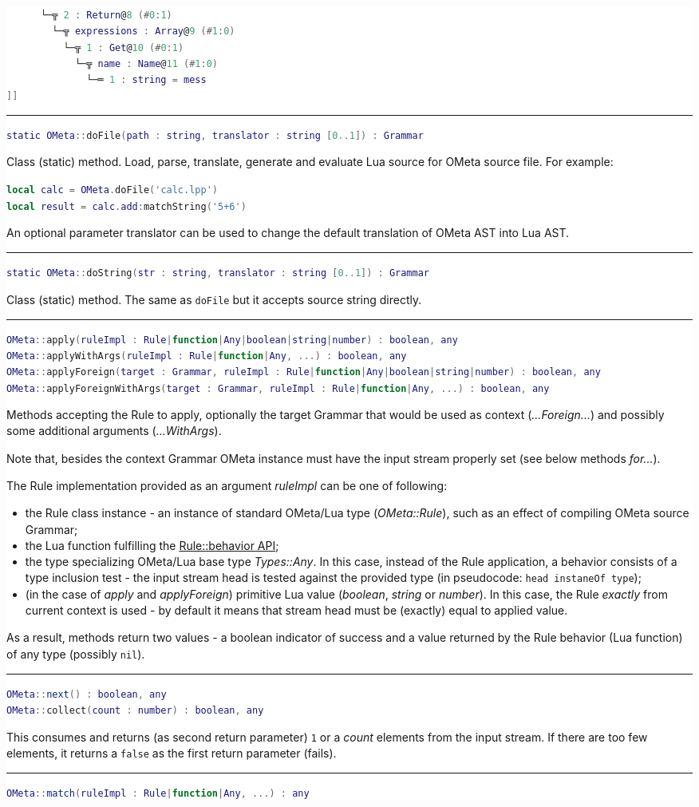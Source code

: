 ```lua
      └─╦ 2 : Return@8 (#0:1)
        └─╦ expressions : Array@9 (#1:0)
          └─╦ 1 : Get@10 (#0:1)
            └─╦ name : Name@11 (#1:0)
              └─═ 1 : string = mess
]]
```
___
```lua
static OMeta::doFile(path : string, translator : string [0..1]) : Grammar
``` 
Class (static) method.
Load, parse, translate, generate and evaluate Lua source for OMeta source file.
For example:
```lua
local calc = OMeta.doFile('calc.lpp')
local result = calc.add:matchString('5+6')
```
An optional parameter translator can be used to change the default translation of OMeta AST into Lua AST.
___
```lua
static OMeta::doString(str : string, translator : string [0..1]) : Grammar
```
Class (static) method.
The same as `doFile` but it accepts source string directly.
___
```lua
OMeta::apply(ruleImpl : Rule|function|Any|boolean|string|number) : boolean, any
OMeta::applyWithArgs(ruleImpl : Rule|function|Any, ...) : boolean, any
OMeta::applyForeign(target : Grammar, ruleImpl : Rule|function|Any|boolean|string|number) : boolean, any
OMeta::applyForeignWithArgs(target : Grammar, ruleImpl : Rule|function|Any, ...) : boolean, any
```
Methods accepting the Rule to apply, optionally the target Grammar that would be used as context (*...Foreign...*) and possibly some additional arguments (*...WithArgs*).

Note that, besides the context Grammar OMeta instance must have the input stream properly set (see below methods *for...*).

The Rule implementation provided as an argument *ruleImpl* can be one of following:
- the Rule class instance - an instance of standard OMeta/Lua type (*OMeta::Rule*), such as an effect of compiling OMeta source Grammar;
- the Lua function fulfilling the [Rule::behavior API](#rule-api);
- the type specializing OMeta/Lua base type *Types::Any*. In this case, instead of the Rule application, a behavior consists of a type inclusion test - the input stream head is tested against the provided type (in pseudocode: `head instaneOf type`);
- (in the case of *apply* and *applyForeign*) primitive Lua value (*boolean*, *string* or *number*). In this case, the Rule *exactly* from current context is used - by default it means that stream head must be (exactly) equal to applied value.

As a result, methods return two values - a boolean indicator of success and a value returned by the Rule behavior (Lua function) of any type (possibly `nil`).
___
```lua
OMeta::next() : boolean, any
OMeta::collect(count : number) : boolean, any
```
This consumes and returns (as second return parameter) `1` or a *count* elements from the input stream.
If there are too few elements, it returns a `false` as the first return parameter (fails).
___
```lua
OMeta::match(ruleImpl : Rule|function|Any, ...) : any
```